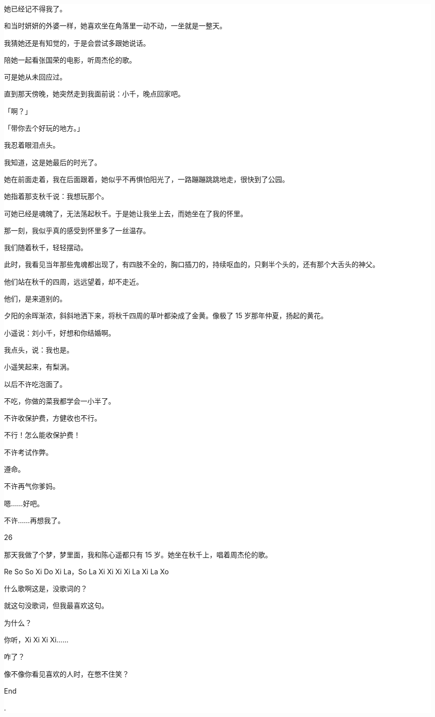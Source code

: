 她已经记不得我了。

和当时妍妍的外婆一样，她喜欢坐在角落里一动不动，一坐就是一整天。

我猜她还是有知觉的，于是会尝试多跟她说话。

陪她一起看张国荣的电影，听周杰伦的歌。

可是她从未回应过。

直到那天傍晚，她突然走到我面前说：小千，晚点回家吧。

「啊？」

「带你去个好玩的地方。」

我忍着眼泪点头。

我知道，这是她最后的时光了。

她在前面走着，我在后面跟着，她似乎不再惧怕阳光了，一路蹦蹦跳跳地走，很快到了公园。

她指着那支秋千说：我想玩那个。

可她已经是魂魄了，无法荡起秋千。于是她让我坐上去，而她坐在了我的怀里。

那一刻，我似乎真的感受到怀里多了一丝温存。

我们随着秋千，轻轻摆动。

此时，我看见当年那些鬼魂都出现了，有四肢不全的，胸口插刀的，持续呕血的，只剩半个头的，还有那个大舌头的神父。

他们站在秋千的四周，远远望着，却不走近。

他们，是来道别的。

夕阳的余晖渐浓，斜斜地洒下来，将秋千四周的草叶都染成了金黄。像极了 15 岁那年仲夏，扬起的黄花。

小遥说：刘小千，好想和你结婚啊。

我点头，说：我也是。

小遥笑起来，有梨涡。

以后不许吃泡面了。

不吃，你做的菜我都学会一小半了。

不许收保护费，方健收也不行。

不行！怎么能收保护费！

不许考试作弊。

遵命。

不许再气你爹妈。

嗯……好吧。

不许……再想我了。

26

那天我做了个梦，梦里面，我和陈心遥都只有 15 岁。她坐在秋千上，唱着周杰伦的歌。

Re So So Xi Do Xi La，So La Xi Xi Xi Xi La Xi La Xo

什么歌啊这是，没歌词的？

就这句没歌词，但我最喜欢这句。

为什么？

你听，Xi Xi Xi Xi……

咋了？

像不像你看见喜欢的人时，在憋不住笑？

End

.